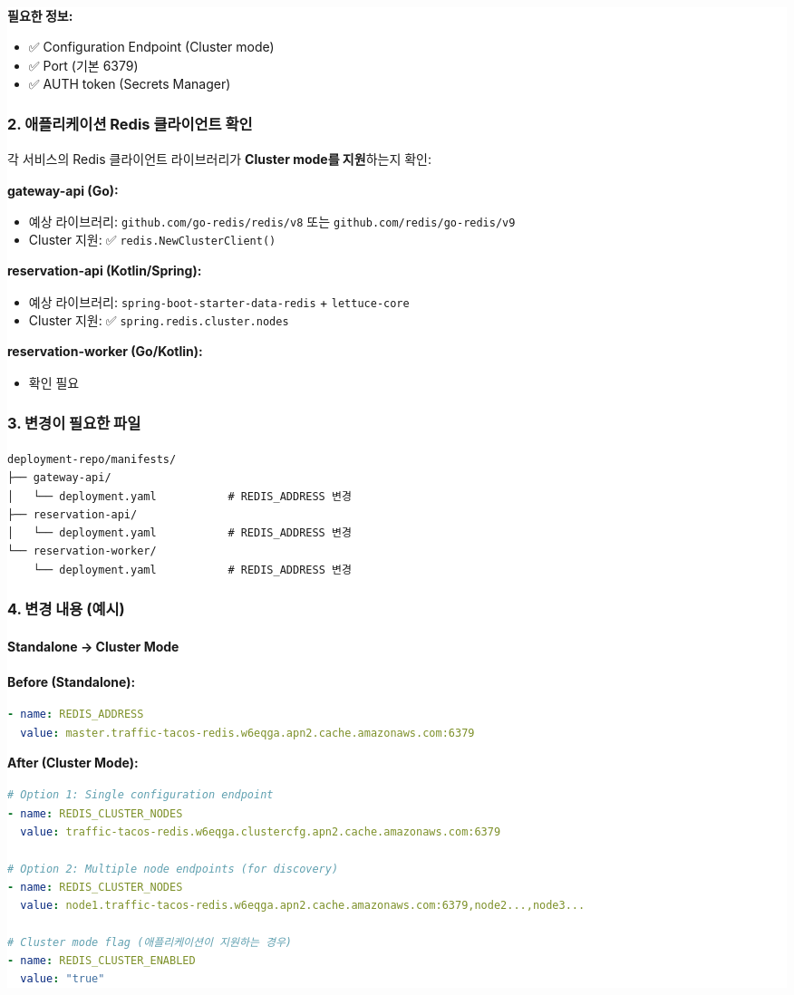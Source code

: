 **필요한 정보:**
- ✅ Configuration Endpoint (Cluster mode)
- ✅ Port (기본 6379)
- ✅ AUTH token (Secrets Manager)

### 2. 애플리케이션 Redis 클라이언트 확인

각 서비스의 Redis 클라이언트 라이브러리가 **Cluster mode를 지원**하는지 확인:

**gateway-api (Go):**
- 예상 라이브러리: `github.com/go-redis/redis/v8` 또는 `github.com/redis/go-redis/v9`
- Cluster 지원: ✅ `redis.NewClusterClient()`

**reservation-api (Kotlin/Spring):**
- 예상 라이브러리: `spring-boot-starter-data-redis` + `lettuce-core`
- Cluster 지원: ✅ `spring.redis.cluster.nodes`

**reservation-worker (Go/Kotlin):**
- 확인 필요

### 3. 변경이 필요한 파일

```
deployment-repo/manifests/
├── gateway-api/
│   └── deployment.yaml           # REDIS_ADDRESS 변경
├── reservation-api/
│   └── deployment.yaml           # REDIS_ADDRESS 변경
└── reservation-worker/
    └── deployment.yaml           # REDIS_ADDRESS 변경
```

### 4. 변경 내용 (예시)

#### Standalone → Cluster Mode

**Before (Standalone):**
```yaml
- name: REDIS_ADDRESS
  value: master.traffic-tacos-redis.w6eqga.apn2.cache.amazonaws.com:6379
```

**After (Cluster Mode):**
```yaml
# Option 1: Single configuration endpoint
- name: REDIS_CLUSTER_NODES
  value: traffic-tacos-redis.w6eqga.clustercfg.apn2.cache.amazonaws.com:6379

# Option 2: Multiple node endpoints (for discovery)
- name: REDIS_CLUSTER_NODES
  value: node1.traffic-tacos-redis.w6eqga.apn2.cache.amazonaws.com:6379,node2...,node3...

# Cluster mode flag (애플리케이션이 지원하는 경우)
- name: REDIS_CLUSTER_ENABLED
  value: "true"
```
